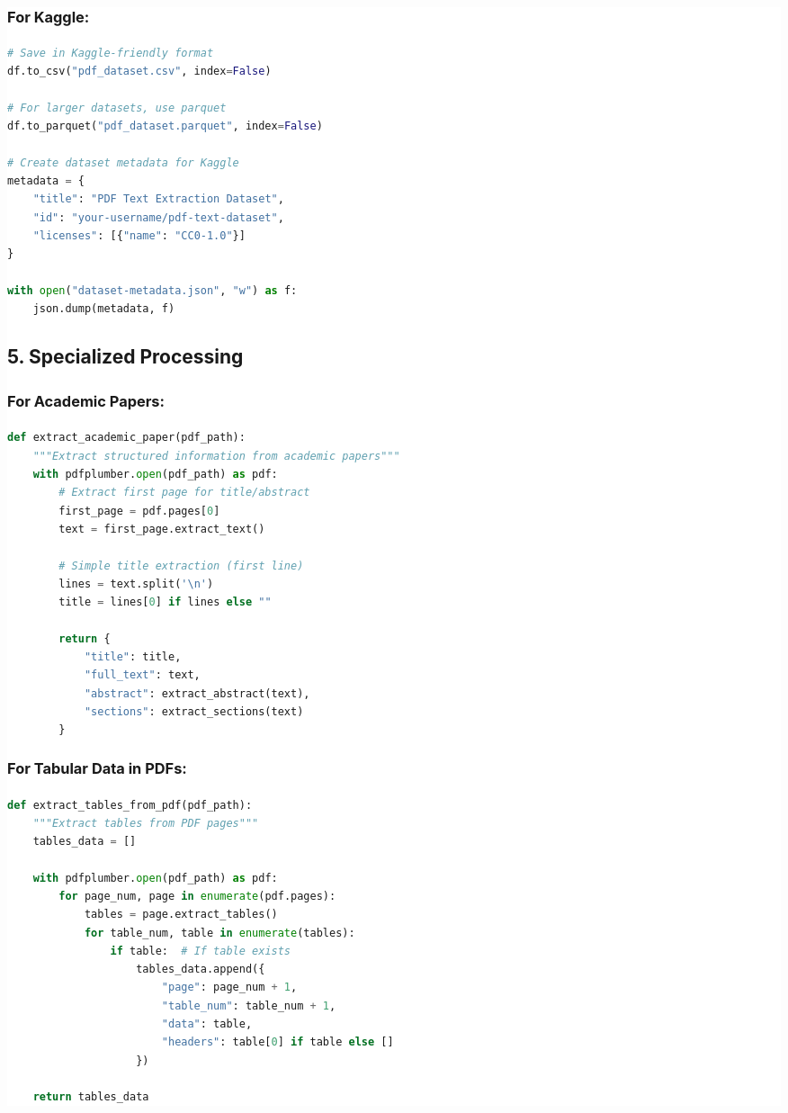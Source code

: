 ### For Kaggle:
```python
# Save in Kaggle-friendly format
df.to_csv("pdf_dataset.csv", index=False)

# For larger datasets, use parquet
df.to_parquet("pdf_dataset.parquet", index=False)

# Create dataset metadata for Kaggle
metadata = {
    "title": "PDF Text Extraction Dataset",
    "id": "your-username/pdf-text-dataset",
    "licenses": [{"name": "CC0-1.0"}]
}

with open("dataset-metadata.json", "w") as f:
    json.dump(metadata, f)
```

## 5. **Specialized Processing**

### For Academic Papers:
```python
def extract_academic_paper(pdf_path):
    """Extract structured information from academic papers"""
    with pdfplumber.open(pdf_path) as pdf:
        # Extract first page for title/abstract
        first_page = pdf.pages[0]
        text = first_page.extract_text()
        
        # Simple title extraction (first line)
        lines = text.split('\n')
        title = lines[0] if lines else ""
        
        return {
            "title": title,
            "full_text": text,
            "abstract": extract_abstract(text),
            "sections": extract_sections(text)
        }
```

### For Tabular Data in PDFs:
```python
def extract_tables_from_pdf(pdf_path):
    """Extract tables from PDF pages"""
    tables_data = []
    
    with pdfplumber.open(pdf_path) as pdf:
        for page_num, page in enumerate(pdf.pages):
            tables = page.extract_tables()
            for table_num, table in enumerate(tables):
                if table:  # If table exists
                    tables_data.append({
                        "page": page_num + 1,
                        "table_num": table_num + 1,
                        "data": table,
                        "headers": table[0] if table else []
                    })
    
    return tables_data
```
